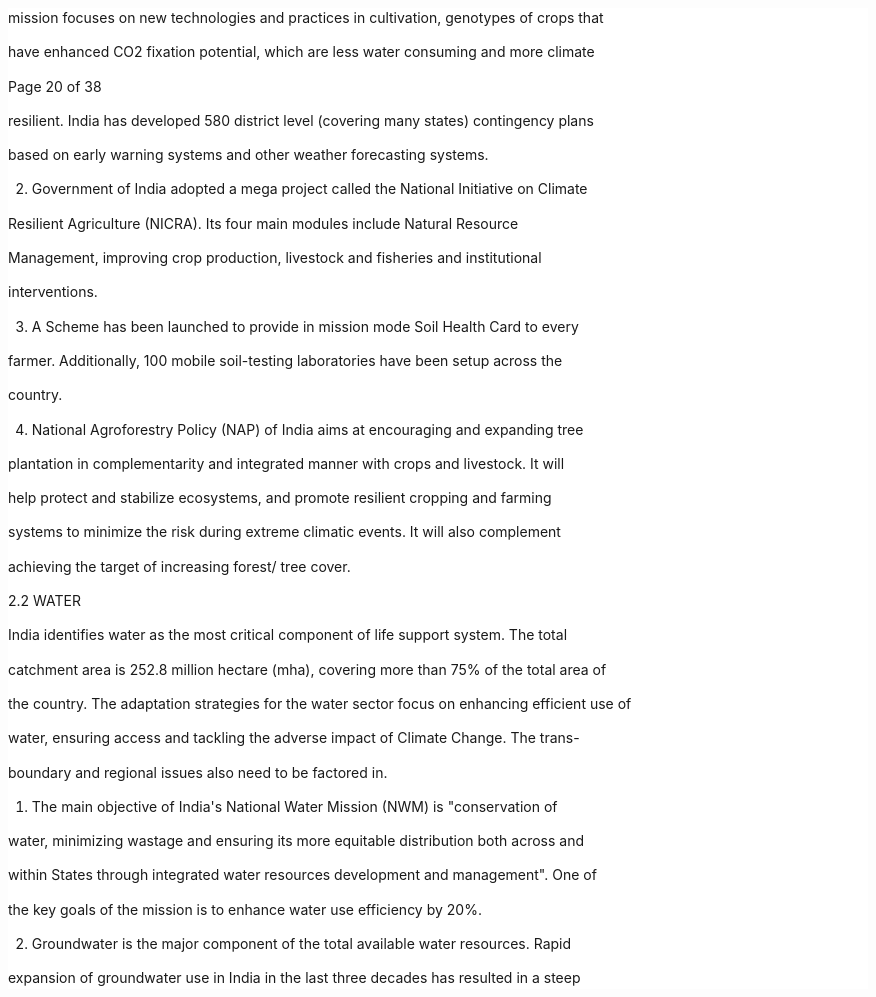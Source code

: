 mission focuses on new technologies and practices in cultivation, genotypes of crops that 

have enhanced CO2 fixation potential, which are less water consuming and more climate 

 

 

Page 20 of 38  

 

resilient. India has developed 580 district level (covering many states) contingency plans 

based on early warning systems and other weather forecasting systems. 

2)  Government  of  India  adopted a mega project  called the  National  Initiative on Climate 

Resilient  Agriculture  (NICRA).    Its  four  main  modules  include  Natural  Resource 

Management,  improving  crop  production,  livestock  and  fisheries  and  institutional 

interventions. 

3)  A  Scheme  has  been  launched  to  provide  in  mission  mode  Soil  Health  Card  to  every 

farmer.  Additionally,  100  mobile  soil-testing  laboratories  have  been  setup  across  the 

country. 

4)  National  Agroforestry  Policy  (NAP)  of  India  aims  at  encouraging  and  expanding  tree 

plantation  in  complementarity  and  integrated  manner  with  crops  and  livestock.  It  will 

help  protect  and  stabilize  ecosystems,  and  promote  resilient  cropping  and  farming 

systems  to  minimize  the  risk  during  extreme  climatic  events.  It  will  also  complement 

achieving the target of increasing forest/ tree cover. 

 

2.2 WATER 

India  identifies  water  as  the  most  critical  component  of  life  support  system.  The  total 

catchment  area is  252.8 million  hectare (mha), covering more  than 75%  of the total  area of 

the country. The adaptation strategies for the water sector focus on enhancing efficient use of 

water,  ensuring  access  and  tackling  the  adverse  impact  of  Climate  Change.  The  trans-

boundary and regional issues also need to be factored in. 

1)  The  main  objective  of  India's  National  Water  Mission  (NWM)  is  "conservation  of 

water,  minimizing  wastage  and  ensuring  its  more  equitable  distribution  both  across  and 

within States through integrated water resources development and management". One of 

the key goals of the mission is to enhance water use efficiency by 20%.  

2)  Groundwater  is  the  major  component  of  the  total  available  water  resources.  Rapid 

expansion  of  groundwater  use  in  India  in  the  last  three  decades  has  resulted  in  a  steep 
